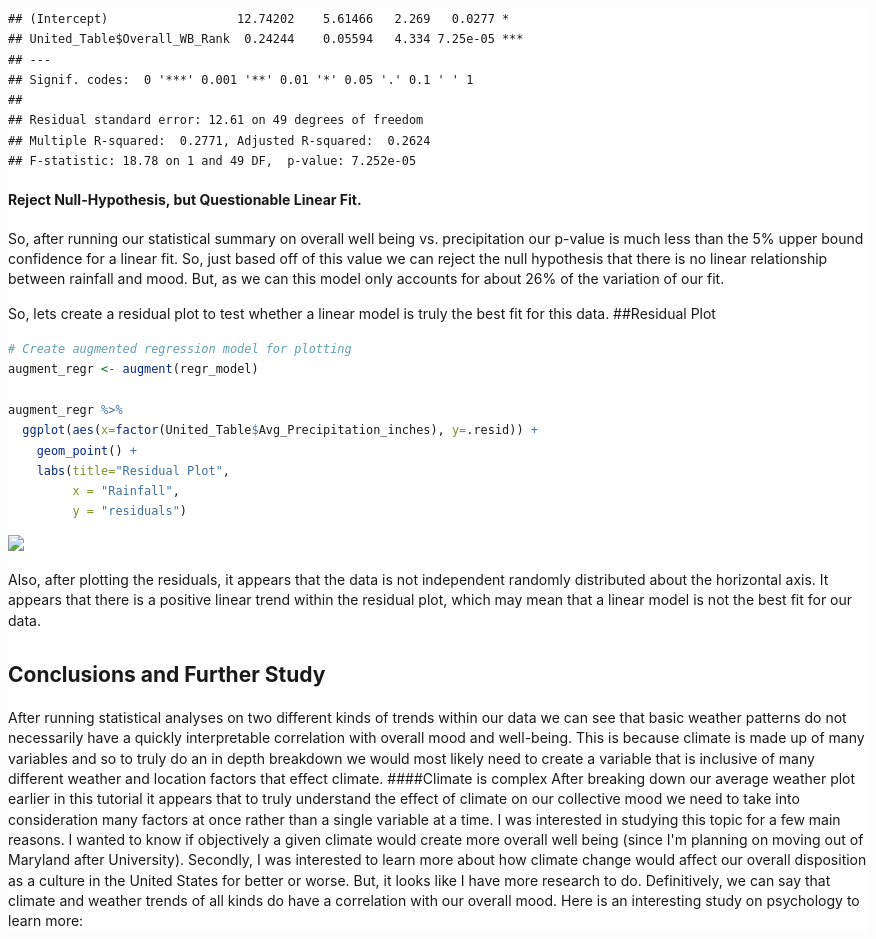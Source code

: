     ## (Intercept)                  12.74202    5.61466   2.269   0.0277 *  
    ## United_Table$Overall_WB_Rank  0.24244    0.05594   4.334 7.25e-05 ***
    ## ---
    ## Signif. codes:  0 '***' 0.001 '**' 0.01 '*' 0.05 '.' 0.1 ' ' 1
    ## 
    ## Residual standard error: 12.61 on 49 degrees of freedom
    ## Multiple R-squared:  0.2771, Adjusted R-squared:  0.2624 
    ## F-statistic: 18.78 on 1 and 49 DF,  p-value: 7.252e-05

#### Reject Null-Hypothesis, but Questionable Linear Fit.

So, after running our statistical summary on overall well being vs. precipitation our p-value is much less than the 5% upper bound confidence for a linear fit. So, just based off of this value we can reject the null hypothesis that there is no linear relationship between rainfall and mood. But, as we can this model only accounts for about 26% of the variation of our fit.

So, lets create a residual plot to test whether a linear model is truly the best fit for this data. \#\#Residual Plot

``` r
# Create augmented regression model for plotting
augment_regr <- augment(regr_model)

augment_regr %>%
  ggplot(aes(x=factor(United_Table$Avg_Precipitation_inches), y=.resid)) +
    geom_point() +
    labs(title="Residual Plot",
         x = "Rainfall",
         y = "residuals")
```

![](On_Mood_and_Climate2_files/figure-markdown_github/regr_rain-1.png)

Also, after plotting the residuals, it appears that the data is not independent randomly distributed about the horizontal axis. It appears that there is a positive linear trend within the residual plot, which may mean that a linear model is not the best fit for our data.

Conclusions and Further Study
-----------------------------

After running statistical analyses on two different kinds of trends within our data we can see that basic weather patterns do not necessarily have a quickly interpretable correlation with overall mood and well-being. This is because climate is made up of many variables and so to truly do an in depth breakdown we would most likely need to create a variable that is inclusive of many different weather and location factors that effect climate.
\#\#\#\#Climate is complex After breaking down our average weather plot earlier in this tutorial it appears that to truly understand the effect of climate on our collective mood we need to take into consideration many factors at once rather than a single variable at a time. I was interested in studying this topic for a few main reasons. I wanted to know if objectively a given climate would create more overall well being (since I'm planning on moving out of Maryland after University). Secondly, I was interested to learn more about how climate change would affect our overall disposition as a culture in the United States for better or worse. But, it looks like I have more research to do. Definitively, we can say that climate and weather trends of all kinds do have a correlation with our overall mood. Here is an interesting study on psychology to learn more:
